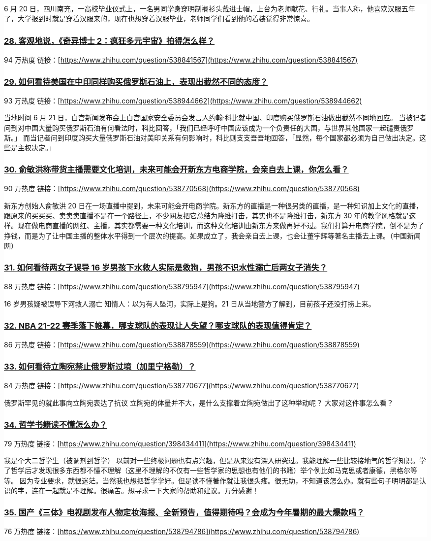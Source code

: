 6 月 20 日，四川南充，一高校毕业仪式上，一名男同学身穿明制襕衫头戴进士帽，上台为老师献花、行礼。当事人称，他喜欢汉服五年了，大学报到时就是穿着汉服来的，现在也想穿着汉服毕业，老师同学们看到他的着装觉得非常惊喜。

### [28. 客观地说，《奇异博士 2：疯狂多元宇宙》拍得怎么样？](https://www.zhihu.com/question/538841567)
94 万热度 链接：[https://www.zhihu.com/question/538841567](https://www.zhihu.com/question/538841567)



### [29. 如何看待美国在中印同样购买俄罗斯石油上，表现出截然不同的态度？](https://www.zhihu.com/question/538944662)
93 万热度 链接：[https://www.zhihu.com/question/538944662](https://www.zhihu.com/question/538944662)

当地时间 6 月 21 日，白宫新闻发布会上白宫国家安全委员会发言人约翰·科比就中国、印度购买俄罗斯石油做出截然不同地回应。 当被记者问到对中国大量购买俄罗斯石油有何看法时，科比回答，「我们已经呼吁中国应该成为一个负责任的大国，与世界其他国家一起谴责俄罗斯。」 而当记者问到印度购买大量俄罗斯石油对美印关系有何影响时，科比则支支吾吾地回答，「显然，每个国家都必须为自己做出决定。这些是主权决定。」

### [30. 俞敏洪称带货主播需要文化培训，未来可能会开新东方电商学院，会亲自去上课，你怎么看？](https://www.zhihu.com/question/538770568)
90 万热度 链接：[https://www.zhihu.com/question/538770568](https://www.zhihu.com/question/538770568)

新东方创始人俞敏洪 20 日在一场直播中提到，未来可能会开电商学院。新东方的直播是一种很另类的直播，是一种知识加上文化的直播，跟原来的买买买、卖卖卖直播不是在一个路径上，不少网友把它总结为降维打击，其实也不是降维打击，新东方 30 年的教学风格就是这样。现在做电商直播的网红、主播，其实都需要一种文化培训，而这种文化培训由新东方来做再好不过。我们打算开电商学院，倒不是为了挣钱，而是为了让中国主播的整体水平得到一个层次的提高。如果成立了，我会亲自去上课，也会让董宇辉等著名主播去上课。（中国新闻网）

### [31. 如何看待两女子误导 16 岁男孩下水救人实际是救狗，男孩不识水性溺亡后两女子消失？](https://www.zhihu.com/question/538795947)
88 万热度 链接：[https://www.zhihu.com/question/538795947](https://www.zhihu.com/question/538795947)

16 岁男孩疑被误导下河救人溺亡 知情人：以为有人坠河，实际上是狗。21 日从当地警方了解到，目前孩子还没打捞上来。 

### [32. NBA 21-22 赛季落下帷幕，哪支球队的表现让人失望？哪支球队的表现值得肯定？](https://www.zhihu.com/question/538878559)
86 万热度 链接：[https://www.zhihu.com/question/538878559](https://www.zhihu.com/question/538878559)



### [33. 如何看待立陶宛禁止俄罗斯过境（加里宁格勒）？](https://www.zhihu.com/question/538770677)
84 万热度 链接：[https://www.zhihu.com/question/538770677](https://www.zhihu.com/question/538770677)

俄罗斯罕见的就此事向立陶宛表达了抗议 立陶宛的体量并不大，是什么支撑着立陶宛做出了这种举动呢？ 大家对这件事怎么看？

### [34. 哲学书籍读不懂怎么办？](https://www.zhihu.com/question/398434411)
79 万热度 链接：[https://www.zhihu.com/question/398434411](https://www.zhihu.com/question/398434411)

我是个大二哲学生（被调剂到哲学） 以前对一些终极问题也有点兴趣，但是从来没有深入研究过。我能理解一些比较接地气的哲学知识。学了哲学后才发现很多东西都不懂不理解（这里不理解的不仅有一些哲学家的思想也有他们的书籍）举个例比如马克思或者康德，黑格尔等等。 因为专业要求，就很迷茫。当然我也想把哲学学好。但是读不懂著作就让我很头疼。很无助，不知道该怎么办。就有些句子明明都是认识的字，连在一起就是不理解。很痛苦。想寻求一下大家的帮助和建议。万分感谢！

### [35. 国产《三体》电视剧发布人物定妆海报、全新预告，值得期待吗？会成为今年暑期的最大爆款吗？](https://www.zhihu.com/question/538794786)
76 万热度 链接：[https://www.zhihu.com/question/538794786](https://www.zhihu.com/question/538794786)
